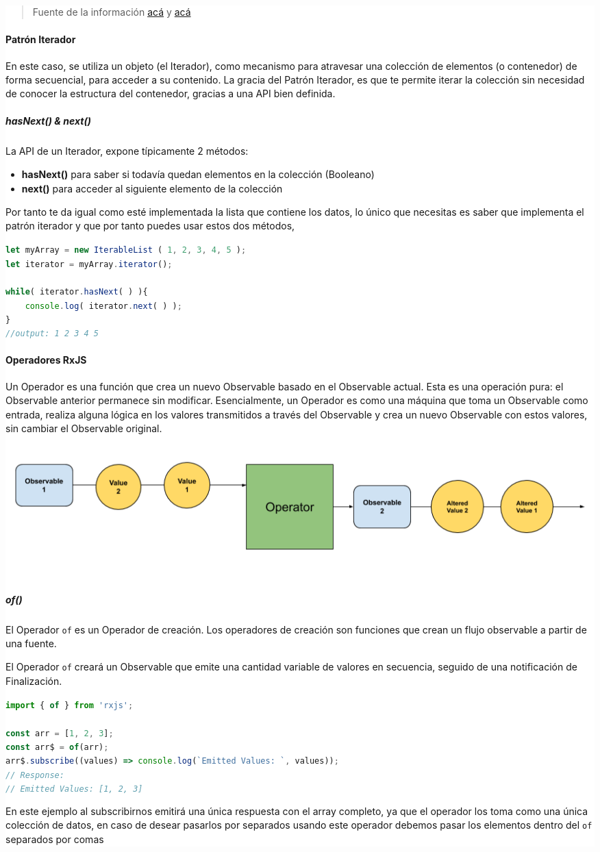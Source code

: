 > Fuente de la información [acá](http://blog.enriqueoriol.com/2019/04/aprende-rxjs-3.html) y [acá](https://pablomagaz.com/blog/como-funcionan-operadores-rxjs)

#### Patrón Iterador
En este caso, se utiliza un objeto (el Iterador), como mecanismo para atravesar una colección de elementos (o contenedor) de forma secuencial, para acceder a su contenido.
La gracia del Patrón Iterador, es que te permite iterar la colección sin necesidad de conocer la estructura del contenedor, gracias a una API bien definida.

##### hasNext() & next()
La API de un Iterador, expone típicamente 2 métodos:

* **hasNext()** para saber si todavía quedan elementos en la colección (Booleano)
* **next()** para acceder al siguiente elemento de la colección


Por tanto te da igual como esté implementada la lista que contiene los datos, lo único que necesitas es saber que implementa el patrón iterador y que por tanto puedes usar estos dos métodos, 
```ts
let myArray = new IterableList ( 1, 2, 3, 4, 5 );
let iterator = myArray.iterator();

while( iterator.hasNext( ) ){
    console.log( iterator.next( ) );
}
//output: 1 2 3 4 5
```


#### Operadores RxJS
Un Operador es una función que crea un nuevo Observable basado en el Observable actual. Esta es una operación pura: el Observable anterior permanece sin modificar.
Esencialmente, un Operador es como una máquina que toma un Observable como entrada, realiza alguna lógica en los valores transmitidos a través del Observable y crea un nuevo Observable con estos valores, sin cambiar el Observable original.
<img src="img/OperatorExplanation.png" width="auto;"/>


##### of()
El Operador `of` es un Operador de creación. Los operadores de creación son funciones que crean un flujo observable a partir de una fuente.

El Operador `of` creará un Observable que emite una cantidad variable de valores en secuencia, seguido de una notificación de Finalización.
```ts
import { of } from 'rxjs';

const arr = [1, 2, 3];
const arr$ = of(arr);
arr$.subscribe((values) => console.log(`Emitted Values: `, values));
// Response: 
// Emitted Values: [1, 2, 3]
```
En este ejemplo al subscribirnos emitirá una única respuesta con el array completo, ya que el operador los toma como una única colección de datos, en caso de desear pasarlos por separados usando este operador debemos pasar los elementos dentro del `of` separados por comas
```ts
```